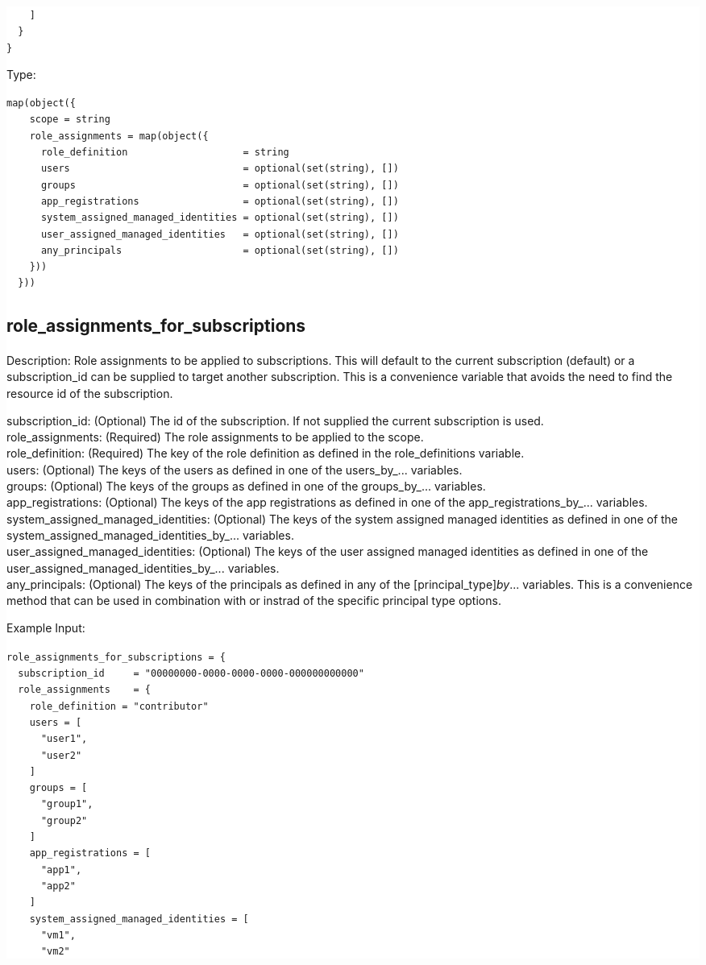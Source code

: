 ```
    ]
  }
}
```

Type:
```
map(object({
    scope = string
    role_assignments = map(object({
      role_definition                    = string
      users                              = optional(set(string), [])
      groups                             = optional(set(string), [])
      app_registrations                  = optional(set(string), [])
      system_assigned_managed_identities = optional(set(string), [])
      user_assigned_managed_identities   = optional(set(string), [])
      any_principals                     = optional(set(string), [])
    }))
  }))
```

## role_assignments_for_subscriptions
Description: Role assignments to be applied to subscriptions. This will default to the current subscription (default) or a subscription_id can be supplied to target another subscription. This is a convenience variable that avoids the need to find the resource id of the subscription.

subscription_id: (Optional) The id of the subscription. If not supplied the current subscription is used.<br>
role_assignments: (Required) The role assignments to be applied to the scope.<br>
role_definition: (Required) The key of the role definition as defined in the role_definitions variable.<br>
users: (Optional) The keys of the users as defined in one of the users_by_... variables.<br>
groups: (Optional) The keys of the groups as defined in one of the groups_by_... variables.<br>
app_registrations: (Optional) The keys of the app registrations as defined in one of the app_registrations_by_... variables.<br>
system_assigned_managed_identities: (Optional) The keys of the system assigned managed identities as defined in one of the system_assigned_managed_identities_by_... variables.<br>
user_assigned_managed_identities: (Optional) The keys of the user assigned managed identities as defined in one of the user_assigned_managed_identities_by_... variables.<br>
any_principals: (Optional) The keys of the principals as defined in any of the [principal_type]_by_... variables. This is a convenience method that can be used in combination with or instrad of the specific principal type options.<br>

Example Input:
```
role_assignments_for_subscriptions = {
  subscription_id     = "00000000-0000-0000-0000-000000000000"
  role_assignments    = {
    role_definition = "contributor"
    users = [
      "user1",
      "user2"
    ]
    groups = [
      "group1",
      "group2"
    ]
    app_registrations = [
      "app1",
      "app2"
    ]
    system_assigned_managed_identities = [
      "vm1",
      "vm2"
```